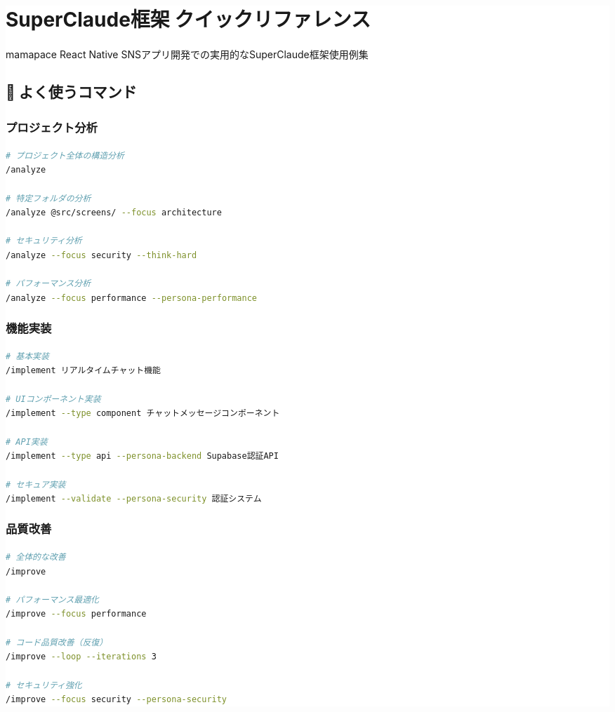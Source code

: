 # SuperClaude框架 クイックリファレンス

mamapace React Native SNSアプリ開発での実用的なSuperClaude框架使用例集

## 🚀 よく使うコマンド

### プロジェクト分析
```bash
# プロジェクト全体の構造分析
/analyze

# 特定フォルダの分析
/analyze @src/screens/ --focus architecture

# セキュリティ分析
/analyze --focus security --think-hard

# パフォーマンス分析
/analyze --focus performance --persona-performance
```

### 機能実装
```bash
# 基本実装
/implement リアルタイムチャット機能

# UIコンポーネント実装
/implement --type component チャットメッセージコンポーネント

# API実装
/implement --type api --persona-backend Supabase認証API

# セキュア実装
/implement --validate --persona-security 認証システム
```

### 品質改善
```bash
# 全体的な改善
/improve

# パフォーマンス最適化
/improve --focus performance

# コード品質改善（反復）
/improve --loop --iterations 3

# セキュリティ強化
/improve --focus security --persona-security
```
